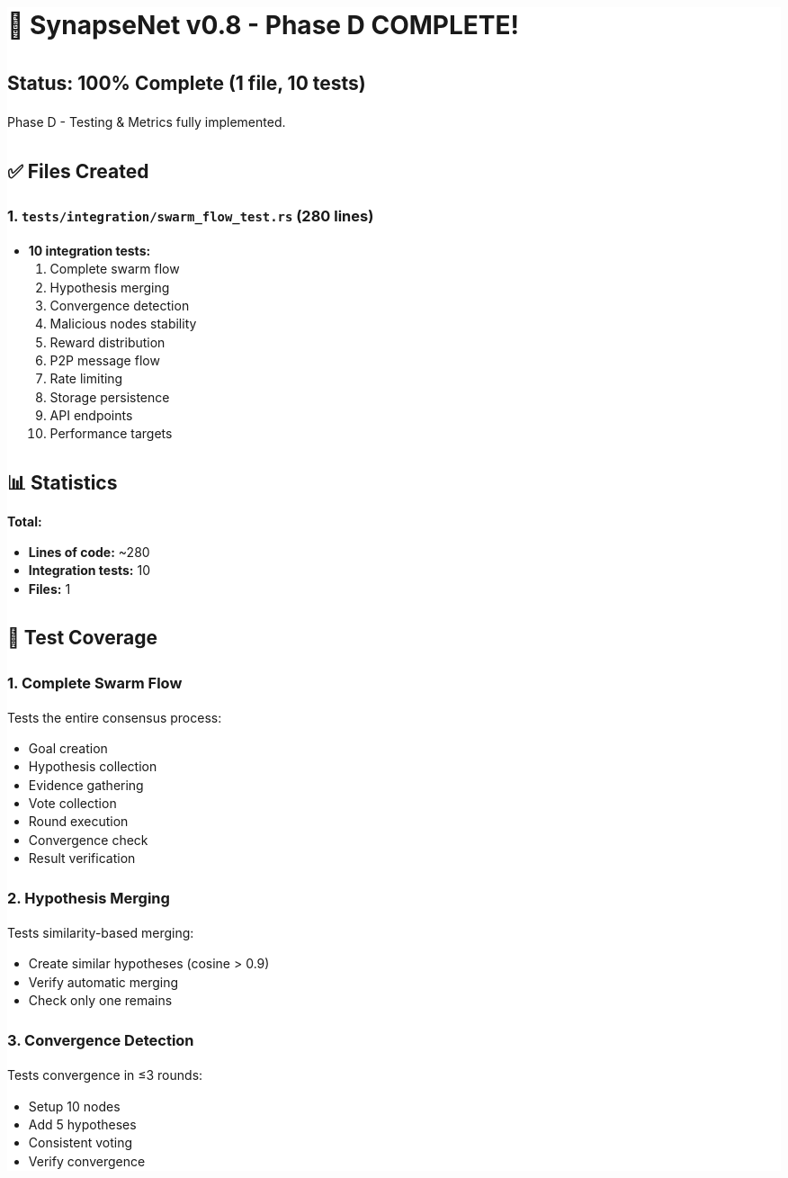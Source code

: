 # 🎉 SynapseNet v0.8 - Phase D COMPLETE!

## Status: 100% Complete (1 file, 10 tests)

Phase D - Testing & Metrics fully implemented.

## ✅ Files Created

### 1. `tests/integration/swarm_flow_test.rs` (280 lines)
- **10 integration tests:**
  1. Complete swarm flow
  2. Hypothesis merging
  3. Convergence detection
  4. Malicious nodes stability
  5. Reward distribution
  6. P2P message flow
  7. Rate limiting
  8. Storage persistence
  9. API endpoints
  10. Performance targets

## 📊 Statistics

**Total:**
- **Lines of code:** ~280
- **Integration tests:** 10
- **Files:** 1

## 🧪 Test Coverage

### 1. Complete Swarm Flow
Tests the entire consensus process:
- Goal creation
- Hypothesis collection
- Evidence gathering
- Vote collection
- Round execution
- Convergence check
- Result verification

### 2. Hypothesis Merging
Tests similarity-based merging:
- Create similar hypotheses (cosine > 0.9)
- Verify automatic merging
- Check only one remains

### 3. Convergence Detection
Tests convergence in ≤3 rounds:
- Setup 10 nodes
- Add 5 hypotheses
- Consistent voting
- Verify convergence
